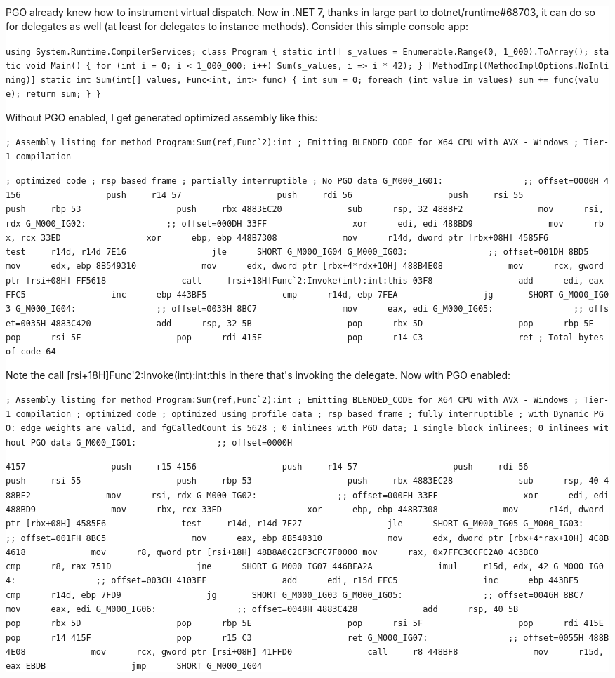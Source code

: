 PGO already knew how to instrument virtual dispatch. Now in .NET 7, thanks in large part to dotnet/runtime#68703, it can do so for delegates as well (at least for delegates to instance methods). Consider this simple console app:

```
using System.Runtime.CompilerServices; class Program { static int[] s_values = Enumerable.Range(0, 1_000).ToArray(); static void Main() { for (int i = 0; i < 1_000_000; i++) Sum(s_values, i => i * 42); } [MethodImpl(MethodImplOptions.NoInlining)] static int Sum(int[] values, Func<int, int> func) { int sum = 0; foreach (int value in values) sum += func(value); return sum; } }
```

Without PGO enabled, I get generated optimized assembly like this:

```
; Assembly listing for method Program:Sum(ref,Func`2):int ; Emitting BLENDED_CODE for X64 CPU with AVX - Windows ; Tier-1 compilation
```

```
; optimized code ; rsp based frame ; partially interruptible ; No PGO data G_M000_IG01:                ;; offset=0000H 4156                 push     r14 57                   push     rdi 56                   push     rsi 55                   push     rbp 53                   push     rbx 4883EC20             sub      rsp, 32 488BF2               mov      rsi, rdx G_M000_IG02:                ;; offset=000DH 33FF                 xor      edi, edi 488BD9               mov      rbx, rcx 33ED                 xor      ebp, ebp 448B7308             mov      r14d, dword ptr [rbx+08H] 4585F6               test     r14d, r14d 7E16                 jle      SHORT G_M000_IG04 G_M000_IG03:                ;; offset=001DH 8BD5                 mov      edx, ebp 8B549310             mov      edx, dword ptr [rbx+4*rdx+10H] 488B4E08             mov      rcx, gword ptr [rsi+08H] FF5618               call     [rsi+18H]Func`2:Invoke(int):int:this 03F8                 add      edi, eax FFC5                 inc      ebp 443BF5               cmp      r14d, ebp 7FEA                 jg       SHORT G_M000_IG03 G_M000_IG04:                ;; offset=0033H 8BC7                 mov      eax, edi G_M000_IG05:                ;; offset=0035H 4883C420             add      rsp, 32 5B                   pop      rbx 5D                   pop      rbp 5E                   pop      rsi 5F                   pop      rdi 415E                 pop      r14 C3                   ret ; Total bytes of code 64
```

Note the call [rsi+18H]Func'2:Invoke(int):int:this in there that's invoking the delegate. Now with PGO enabled:

```
; Assembly listing for method Program:Sum(ref,Func`2):int ; Emitting BLENDED_CODE for X64 CPU with AVX - Windows ; Tier-1 compilation ; optimized code ; optimized using profile data ; rsp based frame ; fully interruptible ; with Dynamic PGO: edge weights are valid, and fgCalledCount is 5628 ; 0 inlinees with PGO data; 1 single block inlinees; 0 inlinees without PGO data G_M000_IG01:                ;; offset=0000H
```

```
4157                 push     r15 4156                 push     r14 57                   push     rdi 56                   push     rsi 55                   push     rbp 53                   push     rbx 4883EC28             sub      rsp, 40 488BF2               mov      rsi, rdx G_M000_IG02:                ;; offset=000FH 33FF                 xor      edi, edi 488BD9               mov      rbx, rcx 33ED                 xor      ebp, ebp 448B7308             mov      r14d, dword ptr [rbx+08H] 4585F6               test     r14d, r14d 7E27                 jle      SHORT G_M000_IG05 G_M000_IG03:                ;; offset=001FH 8BC5                 mov      eax, ebp 8B548310             mov      edx, dword ptr [rbx+4*rax+10H] 4C8B4618             mov      r8, qword ptr [rsi+18H] 48B8A0C2CF3CFC7F0000 mov      rax, 0x7FFC3CCFC2A0 4C3BC0               cmp      r8, rax 751D                 jne      SHORT G_M000_IG07 446BFA2A             imul     r15d, edx, 42 G_M000_IG04:                ;; offset=003CH 4103FF               add      edi, r15d FFC5                 inc      ebp 443BF5               cmp      r14d, ebp 7FD9                 jg       SHORT G_M000_IG03 G_M000_IG05:                ;; offset=0046H 8BC7                 mov      eax, edi G_M000_IG06:                ;; offset=0048H 4883C428             add      rsp, 40 5B                   pop      rbx 5D                   pop      rbp 5E                   pop      rsi 5F                   pop      rdi 415E                 pop      r14 415F                 pop      r15 C3                   ret G_M000_IG07:                ;; offset=0055H 488B4E08             mov      rcx, gword ptr [rsi+08H] 41FFD0               call     r8 448BF8               mov      r15d, eax EBDB                 jmp      SHORT G_M000_IG04
```
